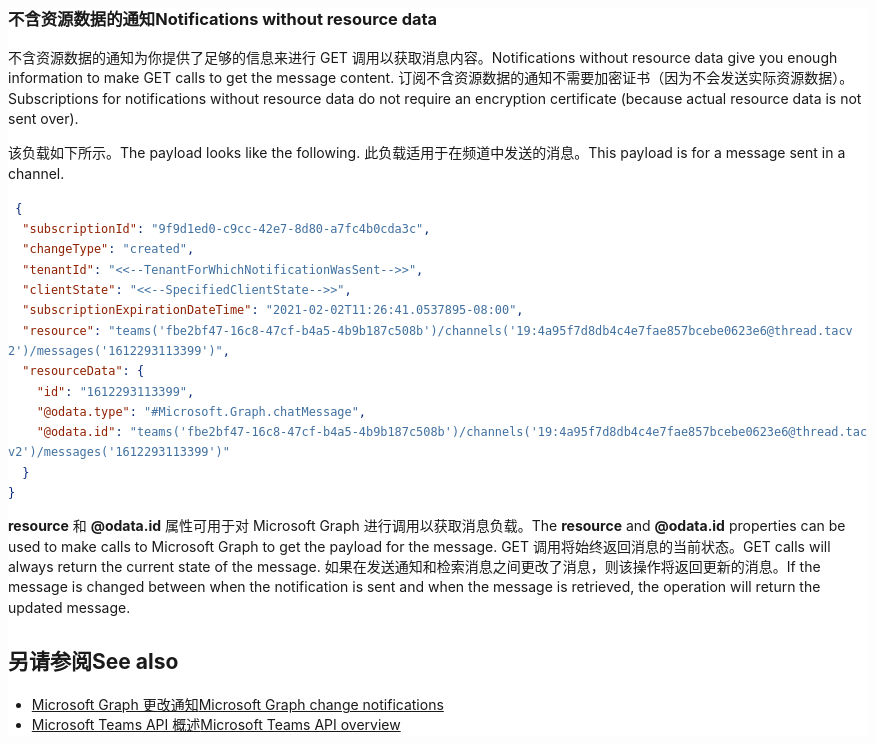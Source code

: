### <a name="notifications-without-resource-data"></a><span data-ttu-id="9864e-206">不含资源数据的通知</span><span class="sxs-lookup"><span data-stu-id="9864e-206">Notifications without resource data</span></span>

<span data-ttu-id="9864e-207">不含资源数据的通知为你提供了足够的信息来进行 GET 调用以获取消息内容。</span><span class="sxs-lookup"><span data-stu-id="9864e-207">Notifications without resource data give you enough information to make GET calls to get the message content.</span></span> <span data-ttu-id="9864e-208">订阅不含资源数据的通知不需要加密证书（因为不会发送实际资源数据）。</span><span class="sxs-lookup"><span data-stu-id="9864e-208">Subscriptions for notifications without resource data do not require an encryption certificate (because actual resource data is not sent over).</span></span>

<span data-ttu-id="9864e-209">该负载如下所示。</span><span class="sxs-lookup"><span data-stu-id="9864e-209">The payload looks like the following.</span></span> <span data-ttu-id="9864e-210">此负载适用于在频道中发送的消息。</span><span class="sxs-lookup"><span data-stu-id="9864e-210">This payload is for a message sent in a channel.</span></span>

```json
 {
  "subscriptionId": "9f9d1ed0-c9cc-42e7-8d80-a7fc4b0cda3c",
  "changeType": "created",
  "tenantId": "<<--TenantForWhichNotificationWasSent-->>",
  "clientState": "<<--SpecifiedClientState-->>",
  "subscriptionExpirationDateTime": "2021-02-02T11:26:41.0537895-08:00",
  "resource": "teams('fbe2bf47-16c8-47cf-b4a5-4b9b187c508b')/channels('19:4a95f7d8db4c4e7fae857bcebe0623e6@thread.tacv2')/messages('1612293113399')",
  "resourceData": {
    "id": "1612293113399",
    "@odata.type": "#Microsoft.Graph.chatMessage",
    "@odata.id": "teams('fbe2bf47-16c8-47cf-b4a5-4b9b187c508b')/channels('19:4a95f7d8db4c4e7fae857bcebe0623e6@thread.tacv2')/messages('1612293113399')"
  }
}
```

<span data-ttu-id="9864e-211">**resource** 和 **@odata.id** 属性可用于对 Microsoft Graph 进行调用以获取消息负载。</span><span class="sxs-lookup"><span data-stu-id="9864e-211">The **resource** and **@odata.id** properties can be used to make calls to Microsoft Graph to get the payload for the message.</span></span> <span data-ttu-id="9864e-212">GET 调用将始终返回消息的当前状态。</span><span class="sxs-lookup"><span data-stu-id="9864e-212">GET calls will always return the current state of the message.</span></span> <span data-ttu-id="9864e-213">如果在发送通知和检索消息之间更改了消息，则该操作将返回更新的消息。</span><span class="sxs-lookup"><span data-stu-id="9864e-213">If the message is changed between when the notification is sent and when the message is retrieved, the operation will return the updated message.</span></span>

## <a name="see-also"></a><span data-ttu-id="9864e-214">另请参阅</span><span class="sxs-lookup"><span data-stu-id="9864e-214">See also</span></span>
- [<span data-ttu-id="9864e-215">Microsoft Graph 更改通知</span><span class="sxs-lookup"><span data-stu-id="9864e-215">Microsoft Graph change notifications</span></span>](webhooks.md)
- [<span data-ttu-id="9864e-216">Microsoft Teams API 概述</span><span class="sxs-lookup"><span data-stu-id="9864e-216">Microsoft Teams API overview</span></span>](teams-concept-overview.md)
